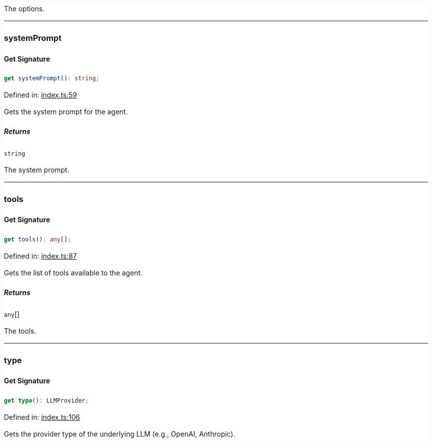 The options.

***

### systemPrompt

#### Get Signature

```ts
get systemPrompt(): string;
```

Defined in: [index.ts:59](https://github.com/elribonazo/uaito/blob/507f1613d5e6a6e111b8b8a3ecd27bd8ac04f333/packages/ai/src/index.ts#L59)

Gets the system prompt for the agent.

##### Returns

`string`

The system prompt.

***

### tools

#### Get Signature

```ts
get tools(): any[];
```

Defined in: [index.ts:87](https://github.com/elribonazo/uaito/blob/507f1613d5e6a6e111b8b8a3ecd27bd8ac04f333/packages/ai/src/index.ts#L87)

Gets the list of tools available to the agent.

##### Returns

`any`[]

The tools.

***

### type

#### Get Signature

```ts
get type(): LLMProvider;
```

Defined in: [index.ts:106](https://github.com/elribonazo/uaito/blob/507f1613d5e6a6e111b8b8a3ecd27bd8ac04f333/packages/ai/src/index.ts#L106)

Gets the provider type of the underlying LLM (e.g., OpenAI, Anthropic).
